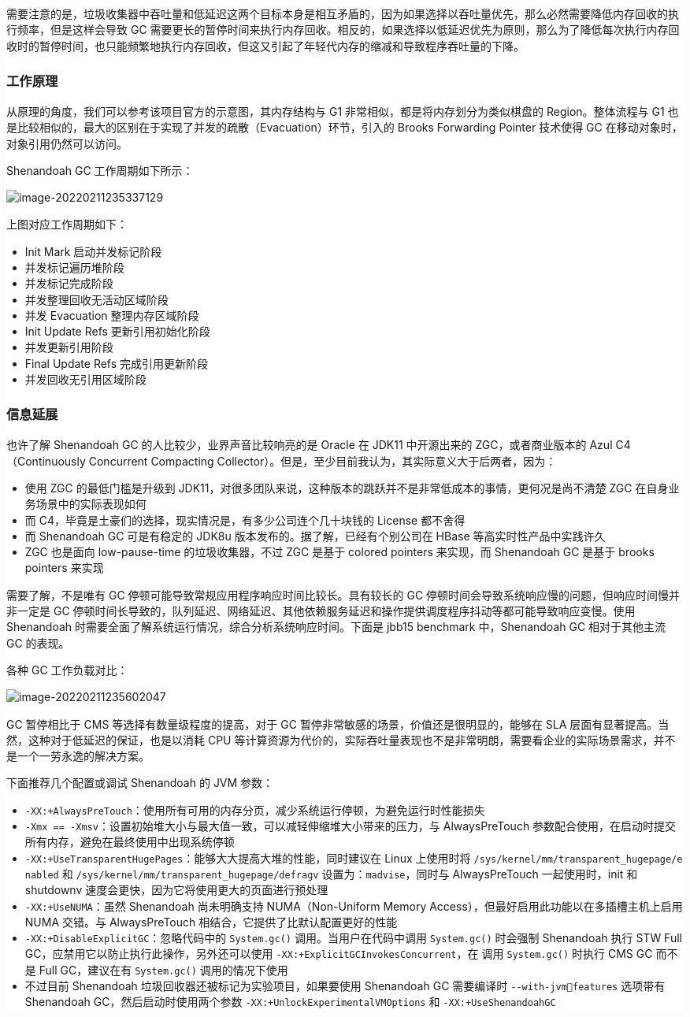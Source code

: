 需要注意的是，垃圾收集器中吞吐量和低延迟这两个目标本身是相互矛盾的，因为如果选择以吞吐量优先，那么必然需要降低内存回收的执行频率，但是这样会导致 GC 需要更长的暂停时间来执行内存回收。相反的，如果选择以低延迟优先为原则，那么为了降低每次执行内存回收时的暂停时间，也只能频繁地执行内存回收，但这又引起了年轻代内存的缩减和导致程序吞吐量的下降。

### 工作原理

从原理的角度，我们可以参考该项目官方的示意图，其内存结构与 G1 非常相似，都是将内存划分为类似棋盘的 Region。整体流程与 G1 也是比较相似的，最大的区别在于实现了并发的疏散（Evacuation）环节，引入的 Brooks Forwarding Pointer 技术使得 GC 在移动对象时，对象引用仍然可以访问。

Shenandoah GC 工作周期如下所示：

![image-20220211235337129](https://fastly.jsdelivr.net/gh/Kele-Bingtang/static/img/Java/20220211235338.png)

上图对应工作周期如下：

- Init Mark 启动并发标记阶段
- 并发标记遍历堆阶段
- 并发标记完成阶段
- 并发整理回收无活动区域阶段
- 并发 Evacuation 整理内存区域阶段
- Init Update Refs 更新引用初始化阶段
- 并发更新引用阶段
- Final Update Refs 完成引用更新阶段
- 并发回收无引用区域阶段

### 信息延展

也许了解 Shenandoah GC 的人比较少，业界声音比较响亮的是 Oracle 在 JDK11 中开源出来的 ZGC，或者商业版本的 Azul C4（Continuously Concurrent Compacting Collector）。但是，至少目前我认为，其实际意义大于后两者，因为：

- 使用 ZGC 的最低门槛是升级到 JDK11，对很多团队来说，这种版本的跳跃并不是非常低成本的事情，更何况是尚不清楚 ZGC 在自身业务场景中的实际表现如何
- 而 C4，毕竟是土豪们的选择，现实情况是，有多少公司连个几十块钱的 License 都不舍得
- 而 Shenandoah GC 可是有稳定的 JDK8u 版本发布的。据了解，已经有个别公司在 HBase 等高实时性产品中实践许久
- ZGC 也是面向 low-pause-time 的垃圾收集器，不过 ZGC 是基于 colored pointers 来实现，而 Shenandoah GC 是基于 brooks pointers 来实现

需要了解，不是唯有 GC 停顿可能导致常规应用程序响应时间比较长。具有较长的 GC 停顿时间会导致系统响应慢的问题，但响应时间慢并非一定是 GC 停顿时间长导致的，队列延迟、网络延迟、其他依赖服务延迟和操作提供调度程序抖动等都可能导致响应变慢。使用 Shenandoah 时需要全面了解系统运行情况，综合分析系统响应时间。下面是 jbb15 benchmark 中，Shenandoah GC 相对于其他主流 GC 的表现。

各种 GC 工作负载对比：

![image-20220211235602047](https://fastly.jsdelivr.net/gh/Kele-Bingtang/static/img/Java/20220211235602.png)

GC 暂停相比于 CMS 等选择有数量级程度的提高，对于 GC 暂停非常敏感的场景，价值还是很明显的，能够在 SLA 层面有显著提高。当然，这种对于低延迟的保证，也是以消耗 CPU 等计算资源为代价的，实际吞吐量表现也不是非常明朗，需要看企业的实际场景需求，并不是一个一劳永逸的解决方案。

下面推荐几个配置或调试 Shenandoah 的 JVM 参数：

- `-XX:+AlwaysPreTouch`：使用所有可用的内存分页，减少系统运行停顿，为避免运行时性能损失
- `-Xmx == -Xmsv`：设置初始堆大小与最大值一致，可以减轻伸缩堆大小带来的压力，与 AlwaysPreTouch 参数配合使用，在启动时提交所有内存，避免在最终使用中出现系统停顿
- `-XX:+UseTransparentHugePages`：能够大大提高大堆的性能，同时建议在 Linux 上使用时将 `/sys/kernel/mm/transparent_hugepage/enabled` 和 `/sys/kernel/mm/transparent_hugepage/defragv` 设置为：`madvise`，同时与 AlwaysPreTouch 一起使用时，init 和 shutdownv 速度会更快，因为它将使用更大的页面进行预处理
- `-XX:+UseNUMA`：虽然 Shenandoah 尚未明确支持 NUMA（Non-Uniform Memory Access），但最好启用此功能以在多插槽主机上启用 NUMA 交错。与 AlwaysPreTouch 相结合，它提供了比默认配置更好的性能
- `-XX:+DisableExplicitGC`：忽略代码中的 `System.gc()` 调用。当用户在代码中调用 `System.gc()` 时会强制 Shenandoah 执行 STW Full GC，应禁用它以防止执行此操作，另外还可以使用 `-XX:+ExplicitGCInvokesConcurrent`，在 调用 `System.gc()` 时执行 CMS GC 而不是 Full GC，建议在有 `System.gc()` 调用的情况下使用
- 不过目前 Shenandoah 垃圾回收器还被标记为实验项目，如果要使用 Shenandoah GC 需要编译时 `--with-jvmfeatures` 选项带有 Shenandoah GC，然后启动时使用两个参数 `-XX:+UnlockExperimentalVMOptions` 和 `-XX:+UseShenandoahGC`
